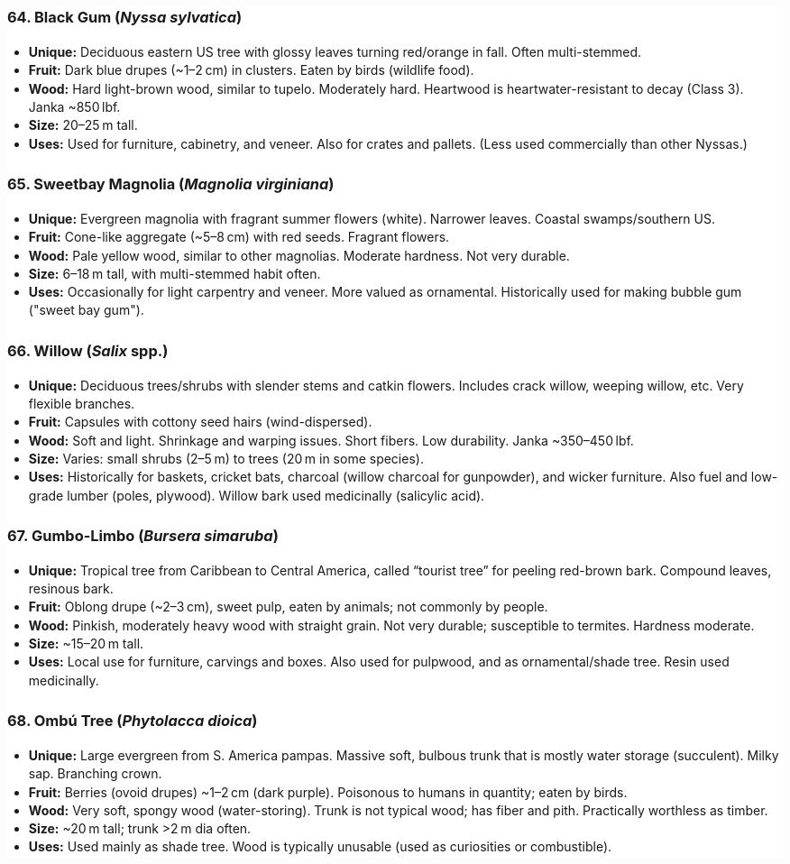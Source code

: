 ### 64. Black Gum (*Nyssa sylvatica*)

* **Unique:** Deciduous eastern US tree with glossy leaves turning red/orange in fall. Often multi-stemmed.
* **Fruit:** Dark blue drupes (\~1–2 cm) in clusters. Eaten by birds (wildlife food).
* **Wood:** Hard light-brown wood, similar to tupelo. Moderately hard. Heartwood is heartwater-resistant to decay (Class 3). Janka \~850 lbf.
* **Size:** 20–25 m tall.
* **Uses:** Used for furniture, cabinetry, and veneer. Also for crates and pallets. (Less used commercially than other Nyssas.)

### 65. Sweetbay Magnolia (*Magnolia virginiana*)

* **Unique:** Evergreen magnolia with fragrant summer flowers (white). Narrower leaves. Coastal swamps/southern US.
* **Fruit:** Cone-like aggregate (\~5–8 cm) with red seeds. Fragrant flowers.
* **Wood:** Pale yellow wood, similar to other magnolias. Moderate hardness. Not very durable.
* **Size:** 6–18 m tall, with multi-stemmed habit often.
* **Uses:** Occasionally for light carpentry and veneer. More valued as ornamental. Historically used for making bubble gum ("sweet bay gum").

### 66. Willow (*Salix* spp.)

* **Unique:** Deciduous trees/shrubs with slender stems and catkin flowers. Includes crack willow, weeping willow, etc. Very flexible branches.
* **Fruit:** Capsules with cottony seed hairs (wind-dispersed).
* **Wood:** Soft and light. Shrinkage and warping issues. Short fibers. Low durability. Janka \~350–450 lbf.
* **Size:** Varies: small shrubs (2–5 m) to trees (20 m in some species).
* **Uses:** Historically for baskets, cricket bats, charcoal (willow charcoal for gunpowder), and wicker furniture. Also fuel and low-grade lumber (poles, plywood). Willow bark used medicinally (salicylic acid).

### 67. Gumbo-Limbo (*Bursera simaruba*)

* **Unique:** Tropical tree from Caribbean to Central America, called “tourist tree” for peeling red-brown bark. Compound leaves, resinous bark.
* **Fruit:** Oblong drupe (\~2–3 cm), sweet pulp, eaten by animals; not commonly by people.
* **Wood:** Pinkish, moderately heavy wood with straight grain. Not very durable; susceptible to termites. Hardness moderate.
* **Size:** \~15–20 m tall.
* **Uses:** Local use for furniture, carvings and boxes. Also used for pulpwood, and as ornamental/shade tree. Resin used medicinally.

### 68. Ombú Tree (*Phytolacca dioica*)

* **Unique:** Large evergreen from S. America pampas. Massive soft, bulbous trunk that is mostly water storage (succulent). Milky sap. Branching crown.
* **Fruit:** Berries (ovoid drupes) \~1–2 cm (dark purple). Poisonous to humans in quantity; eaten by birds.
* **Wood:** Very soft, spongy wood (water-storing). Trunk is not typical wood; has fiber and pith. Practically worthless as timber.
* **Size:** \~20 m tall; trunk >2 m dia often.
* **Uses:** Used mainly as shade tree. Wood is typically unusable (used as curiosities or combustible).
